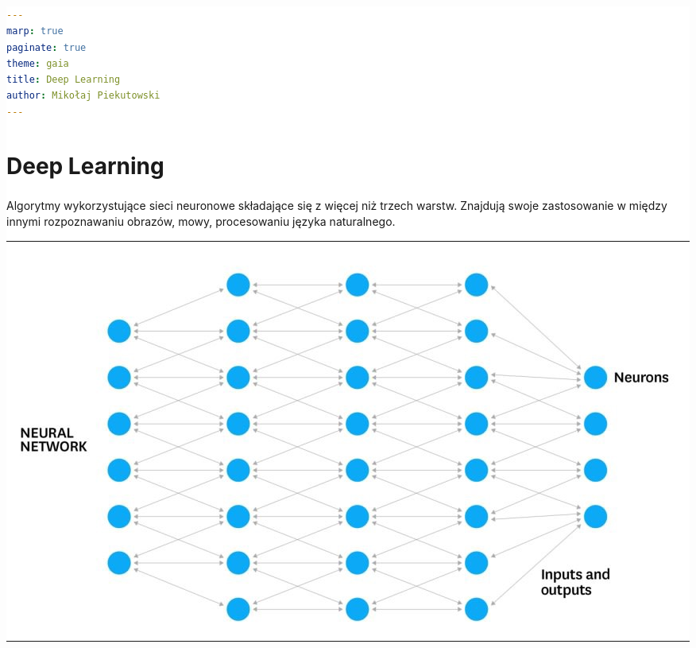 ```yaml
---
marp: true
paginate: true
theme: gaia
title: Deep Learning
author: Mikołaj Piekutowski
---
```


<style>
img {
  display: block;
  margin: 0 auto;
}
</style>

# Deep Learning

Algorytmy wykorzystujące sieci neuronowe składające się z więcej niż trzech warstw. Znajdują swoje zastosowanie w między innymi rozpoznawaniu obrazów, mowy, procesowaniu języka naturalnego.

---

![width:1000px](./imgs/neural_net.jpeg)



---
